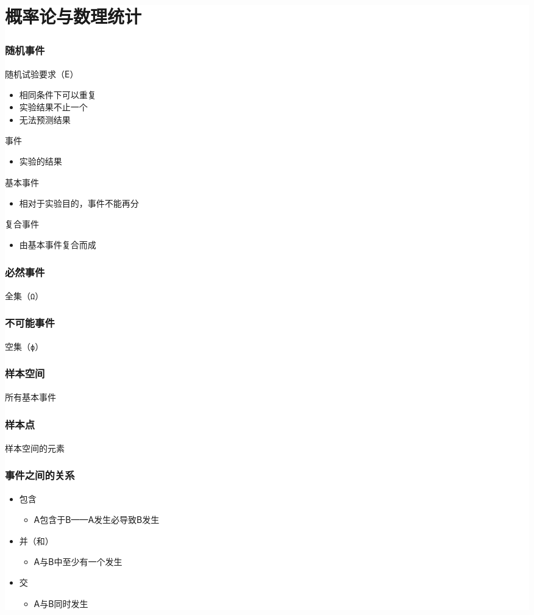 # 概率论与数理统计



### 随机事件

随机试验要求（E）

- 相同条件下可以重复
- 实验结果不止一个
- 无法预测结果

事件

- 实验的结果

基本事件

- 相对于实验目的，事件不能再分

复合事件

- 由基本事件复合而成



### 必然事件

全集（`Ω`）



### 不可能事件

空集（`ф`）



### 样本空间

所有基本事件



### 样本点

样本空间的元素



### 事件之间的关系

- 包含	
  - A包含于B——A发生必导致B发生
- 并（和）
  - A与B中至少有一个发生

- 交
  - A与B同时发生
